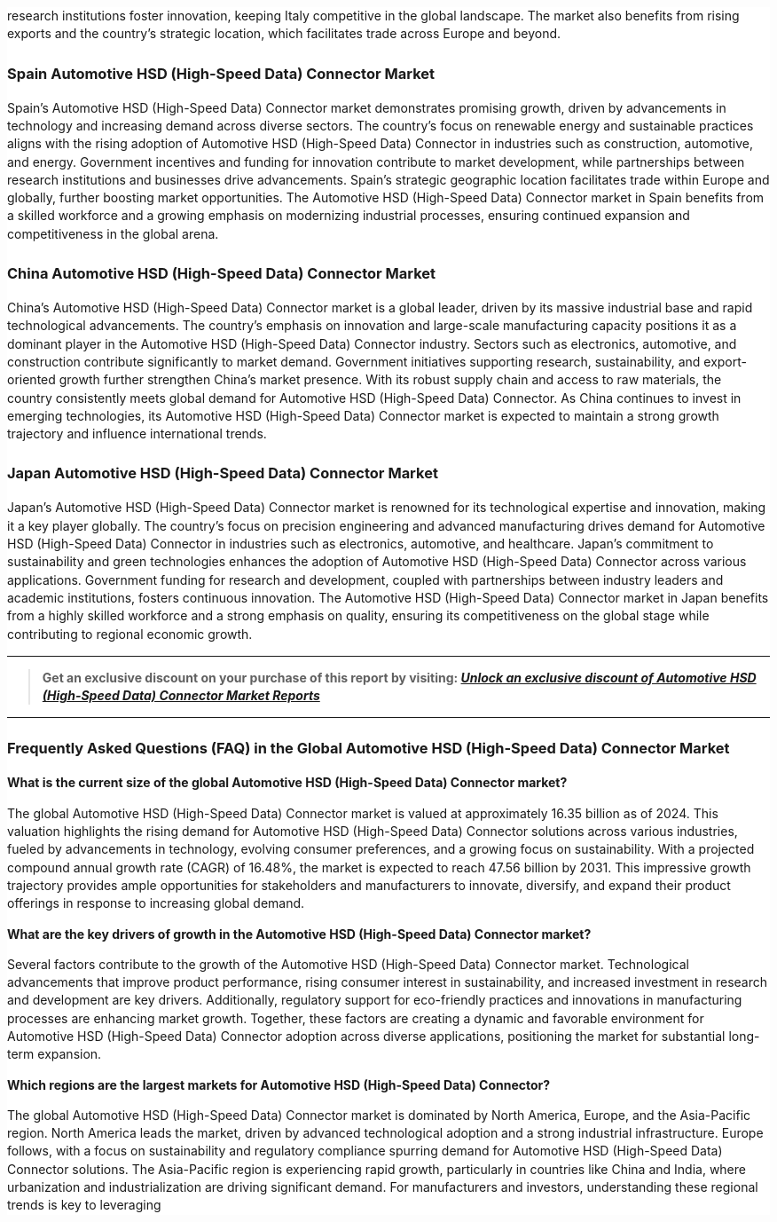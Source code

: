research institutions foster innovation, keeping Italy competitive in the global landscape. The market also benefits from rising exports and the country&rsquo;s strategic location, which facilitates trade across Europe and beyond.</p><h3>Spain Automotive HSD (High-Speed Data) Connector Market</h3><p>Spain&rsquo;s Automotive HSD (High-Speed Data) Connector market demonstrates promising growth, driven by advancements in technology and increasing demand across diverse sectors. The country&rsquo;s focus on renewable energy and sustainable practices aligns with the rising adoption of Automotive HSD (High-Speed Data) Connector in industries such as construction, automotive, and energy. Government incentives and funding for innovation contribute to market development, while partnerships between research institutions and businesses drive advancements. Spain&rsquo;s strategic geographic location facilitates trade within Europe and globally, further boosting market opportunities. The Automotive HSD (High-Speed Data) Connector market in Spain benefits from a skilled workforce and a growing emphasis on modernizing industrial processes, ensuring continued expansion and competitiveness in the global arena.</p><h3>China Automotive HSD (High-Speed Data) Connector Market</h3><p>China&rsquo;s Automotive HSD (High-Speed Data) Connector market is a global leader, driven by its massive industrial base and rapid technological advancements. The country&rsquo;s emphasis on innovation and large-scale manufacturing capacity positions it as a dominant player in the Automotive HSD (High-Speed Data) Connector industry. Sectors such as electronics, automotive, and construction contribute significantly to market demand. Government initiatives supporting research, sustainability, and export-oriented growth further strengthen China&rsquo;s market presence. With its robust supply chain and access to raw materials, the country consistently meets global demand for Automotive HSD (High-Speed Data) Connector. As China continues to invest in emerging technologies, its Automotive HSD (High-Speed Data) Connector market is expected to maintain a strong growth trajectory and influence international trends.</p><h3>Japan Automotive HSD (High-Speed Data) Connector Market</h3><p>Japan&rsquo;s Automotive HSD (High-Speed Data) Connector market is renowned for its technological expertise and innovation, making it a key player globally. The country&rsquo;s focus on precision engineering and advanced manufacturing drives demand for Automotive HSD (High-Speed Data) Connector in industries such as electronics, automotive, and healthcare. Japan&rsquo;s commitment to sustainability and green technologies enhances the adoption of Automotive HSD (High-Speed Data) Connector across various applications. Government funding for research and development, coupled with partnerships between industry leaders and academic institutions, fosters continuous innovation. The Automotive HSD (High-Speed Data) Connector market in Japan benefits from a highly skilled workforce and a strong emphasis on quality, ensuring its competitiveness on the global stage while contributing to regional economic growth.</p><hr /><blockquote><p><strong>Get an exclusive discount on your purchase of this report by visiting: <em><a href="://marketresearchpulse.com/ask-for-discount/98314?utm_source=Github&amp;utm_medium=0114">Unlock an exclusive discount of Automotive HSD (High-Speed Data) Connector Market Reports</a></em>&nbsp;</strong></p></blockquote><hr /><h3>Frequently Asked Questions (FAQ) in the Global Automotive HSD (High-Speed Data) Connector Market</h3><p><strong>What is the current size of the global Automotive HSD (High-Speed Data) Connector market?</strong></p><p>The global Automotive HSD (High-Speed Data) Connector market is valued at approximately 16.35 billion as of 2024. This valuation highlights the rising demand for Automotive HSD (High-Speed Data) Connector solutions across various industries, fueled by advancements in technology, evolving consumer preferences, and a growing focus on sustainability. With a projected compound annual growth rate (CAGR) of 16.48%, the market is expected to reach 47.56 billion by 2031. This impressive growth trajectory provides ample opportunities for stakeholders and manufacturers to innovate, diversify, and expand their product offerings in response to increasing global demand.</p><p><strong>What are the key drivers of growth in the Automotive HSD (High-Speed Data) Connector market?</strong></p><p>Several factors contribute to the growth of the Automotive HSD (High-Speed Data) Connector market. Technological advancements that improve product performance, rising consumer interest in sustainability, and increased investment in research and development are key drivers. Additionally, regulatory support for eco-friendly practices and innovations in manufacturing processes are enhancing market growth. Together, these factors are creating a dynamic and favorable environment for Automotive HSD (High-Speed Data) Connector adoption across diverse applications, positioning the market for substantial long-term expansion.</p><p><strong>Which regions are the largest markets for Automotive HSD (High-Speed Data) Connector?</strong></p><p>The global Automotive HSD (High-Speed Data) Connector market is dominated by North America, Europe, and the Asia-Pacific region. North America leads the market, driven by advanced technological adoption and a strong industrial infrastructure. Europe follows, with a focus on sustainability and regulatory compliance spurring demand for Automotive HSD (High-Speed Data) Connector solutions. The Asia-Pacific region is experiencing rapid growth, particularly in countries like China and India, where urbanization and industrialization are driving significant demand. For manufacturers and investors, understanding these regional trends is key to leveraging